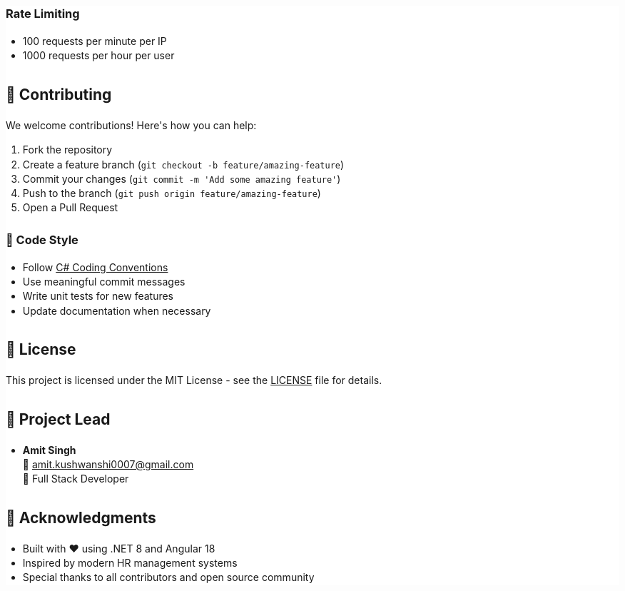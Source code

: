 ### Rate Limiting
- 100 requests per minute per IP
- 1000 requests per hour per user

## 🤝 Contributing

We welcome contributions! Here's how you can help:

1. Fork the repository
2. Create a feature branch (`git checkout -b feature/amazing-feature`)
3. Commit your changes (`git commit -m 'Add some amazing feature'`)
4. Push to the branch (`git push origin feature/amazing-feature`)
5. Open a Pull Request

### 📜 Code Style
- Follow [C# Coding Conventions](https://docs.microsoft.com/en-us/dotnet/csharp/fundamentals/coding-style/coding-conventions)
- Use meaningful commit messages
- Write unit tests for new features
- Update documentation when necessary

## 📄 License

This project is licensed under the MIT License - see the [LICENSE](LICENSE) file for details.

## 👥 Project Lead

- **Amit Singh**  
  📧 [amit.kushwanshi0007@gmail.com](mailto:amit.kushwanshi0007@gmail.com)  
  💼 Full Stack Developer

## 🙏 Acknowledgments

- Built with ❤️ using .NET 8 and Angular 18
- Inspired by modern HR management systems
- Special thanks to all contributors and open source community

